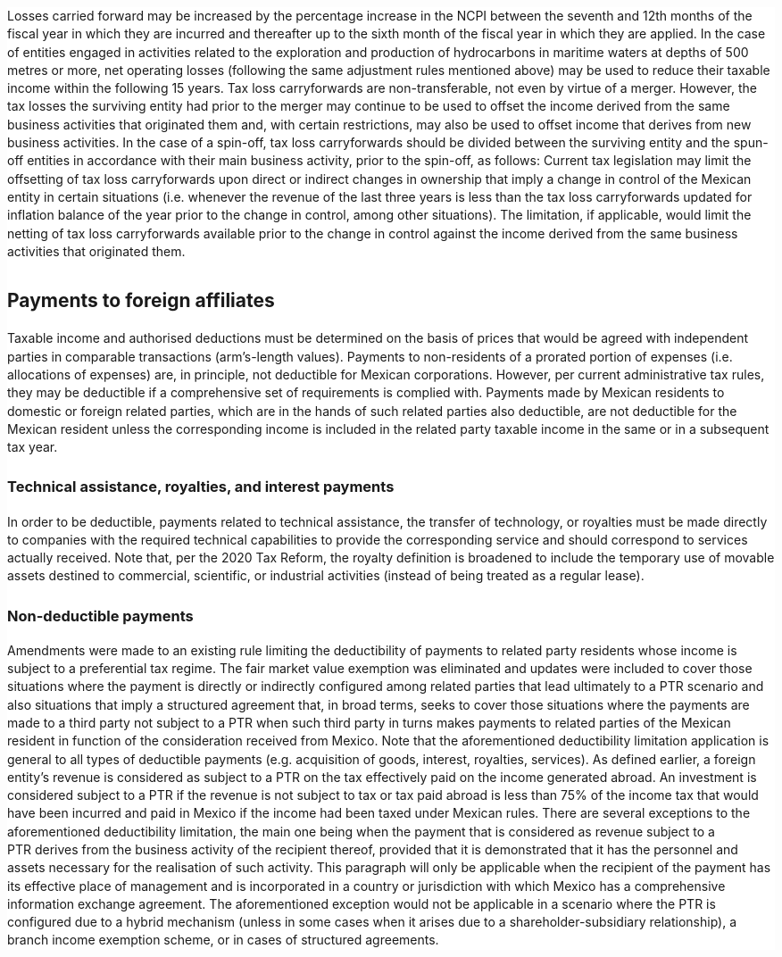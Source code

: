 Losses carried forward may be increased by the percentage increase in the NCPI between the seventh and 12th months of the fiscal year in which they are incurred and thereafter up to the sixth month of the fiscal year in which they are applied.
In the case of entities engaged in activities related to the exploration and production of hydrocarbons in maritime waters at depths of 500 metres or more, net operating losses (following the same adjustment rules mentioned above) may be used to reduce their taxable income within the following 15 years.
Tax loss carryforwards are non-transferable, not even by virtue of a merger. However, the tax losses the surviving entity had prior to the merger may continue to be used to offset the income derived from the same business activities that originated them and, with certain restrictions, may also be used to offset income that derives from new business activities. In the case of a spin-off, tax loss carryforwards should be divided between the surviving entity and the spun-off entities in accordance with their main business activity, prior to the spin-off, as follows:
Current tax legislation may limit the offsetting of tax loss carryforwards upon direct or indirect changes in ownership that imply a change in control of the Mexican entity in certain situations (i.e. whenever the revenue of the last three years is less than the tax loss carryforwards updated for inflation balance of the year prior to the change in control, among other situations). The limitation, if applicable, would limit the netting of tax loss carryforwards available prior to the change in control against the income derived from the same business activities that originated them.
## Payments to foreign affiliates
Taxable income and authorised deductions must be determined on the basis of prices that would be agreed with independent parties in comparable transactions (arm’s-length values).
Payments to non-residents of a prorated portion of expenses (i.e. allocations of expenses) are, in principle, not deductible for Mexican corporations. However, per current administrative tax rules, they may be deductible if a comprehensive set of requirements is complied with.
Payments made by Mexican residents to domestic or foreign related parties, which are in the hands of such related parties also deductible, are not deductible for the Mexican resident unless the corresponding income is included in the related party taxable income in the same or in a subsequent tax year.
### Technical assistance, royalties, and interest payments
In order to be deductible, payments related to technical assistance, the transfer of technology, or royalties must be made directly to companies with the required technical capabilities to provide the corresponding service and should correspond to services actually received. Note that, per the 2020 Tax Reform, the royalty definition is broadened to include the temporary use of movable assets destined to commercial, scientific, or industrial activities (instead of being treated as a regular lease).
### Non-deductible payments
Amendments were made to an existing rule limiting the deductibility of payments to related party residents whose income is subject to a preferential tax regime.
The fair market value exemption was eliminated and updates were included to cover those situations where the payment is directly or indirectly configured among related parties that lead ultimately to a PTR scenario and also situations that imply a structured agreement that, in broad terms, seeks to cover those situations where the payments are made to a third party not subject to a PTR when such third party in turns makes payments to related parties of the Mexican resident in function of the consideration received from Mexico.
Note that the aforementioned deductibility limitation application is general to all types of deductible payments (e.g. acquisition of goods, interest, royalties, services).
As defined earlier, a foreign entity’s revenue is considered as subject to a PTR on the tax effectively paid on the income generated abroad. An investment is considered subject to a PTR if the revenue is not subject to tax or tax paid abroad is less than 75% of the income tax that would have been incurred and paid in Mexico if the income had been taxed under Mexican rules.
There are several exceptions to the aforementioned deductibility limitation, the main one being when the payment that is considered as revenue subject to a PTR derives from the business activity of the recipient thereof, provided that it is demonstrated that it has the personnel and assets necessary for the realisation of such activity. This paragraph will only be applicable when the recipient of the payment has its effective place of management and is incorporated in a country or jurisdiction with which Mexico has a comprehensive information exchange agreement.
The aforementioned exception would not be applicable in a scenario where the PTR is configured due to a hybrid mechanism (unless in some cases when it arises due to a shareholder-subsidiary relationship), a branch income exemption scheme, or in cases of structured agreements.
